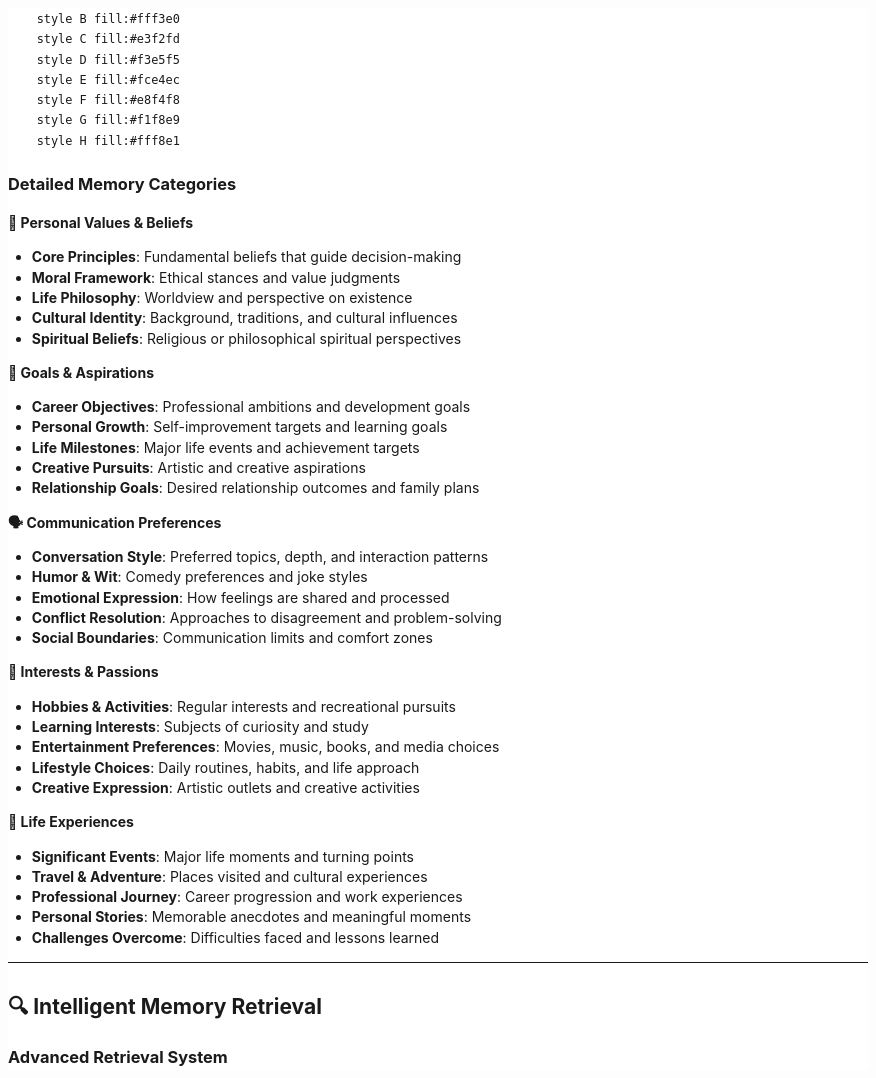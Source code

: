 ```mermaid
    style B fill:#fff3e0
    style C fill:#e3f2fd
    style D fill:#f3e5f5
    style E fill:#fce4ec
    style F fill:#e8f4f8
    style G fill:#f1f8e9
    style H fill:#fff8e1
```

### Detailed Memory Categories

**💭 Personal Values & Beliefs**
- **Core Principles**: Fundamental beliefs that guide decision-making
- **Moral Framework**: Ethical stances and value judgments
- **Life Philosophy**: Worldview and perspective on existence
- **Cultural Identity**: Background, traditions, and cultural influences
- **Spiritual Beliefs**: Religious or philosophical spiritual perspectives

**🎯 Goals & Aspirations**
- **Career Objectives**: Professional ambitions and development goals
- **Personal Growth**: Self-improvement targets and learning goals
- **Life Milestones**: Major life events and achievement targets
- **Creative Pursuits**: Artistic and creative aspirations
- **Relationship Goals**: Desired relationship outcomes and family plans

**🗣️ Communication Preferences**
- **Conversation Style**: Preferred topics, depth, and interaction patterns
- **Humor & Wit**: Comedy preferences and joke styles
- **Emotional Expression**: How feelings are shared and processed
- **Conflict Resolution**: Approaches to disagreement and problem-solving
- **Social Boundaries**: Communication limits and comfort zones

**🎨 Interests & Passions**
- **Hobbies & Activities**: Regular interests and recreational pursuits
- **Learning Interests**: Subjects of curiosity and study
- **Entertainment Preferences**: Movies, music, books, and media choices
- **Lifestyle Choices**: Daily routines, habits, and life approach
- **Creative Expression**: Artistic outlets and creative activities

**📖 Life Experiences**
- **Significant Events**: Major life moments and turning points
- **Travel & Adventure**: Places visited and cultural experiences
- **Professional Journey**: Career progression and work experiences
- **Personal Stories**: Memorable anecdotes and meaningful moments
- **Challenges Overcome**: Difficulties faced and lessons learned

---

## 🔍 Intelligent Memory Retrieval

### Advanced Retrieval System
